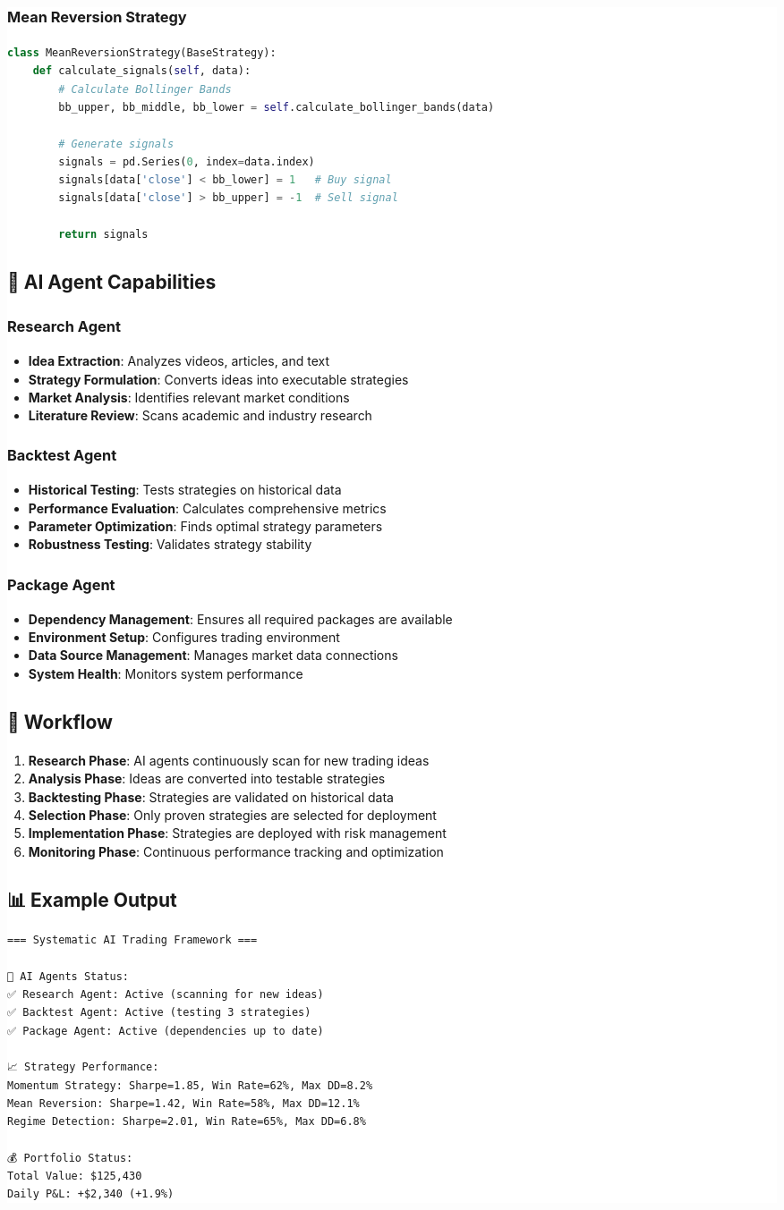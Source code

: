 ### Mean Reversion Strategy
```python
class MeanReversionStrategy(BaseStrategy):
    def calculate_signals(self, data):
        # Calculate Bollinger Bands
        bb_upper, bb_middle, bb_lower = self.calculate_bollinger_bands(data)
        
        # Generate signals
        signals = pd.Series(0, index=data.index)
        signals[data['close'] < bb_lower] = 1   # Buy signal
        signals[data['close'] > bb_upper] = -1  # Sell signal
        
        return signals
```

## 🤖 AI Agent Capabilities

### Research Agent
- **Idea Extraction**: Analyzes videos, articles, and text
- **Strategy Formulation**: Converts ideas into executable strategies
- **Market Analysis**: Identifies relevant market conditions
- **Literature Review**: Scans academic and industry research

### Backtest Agent
- **Historical Testing**: Tests strategies on historical data
- **Performance Evaluation**: Calculates comprehensive metrics
- **Parameter Optimization**: Finds optimal strategy parameters
- **Robustness Testing**: Validates strategy stability

### Package Agent
- **Dependency Management**: Ensures all required packages are available
- **Environment Setup**: Configures trading environment
- **Data Source Management**: Manages market data connections
- **System Health**: Monitors system performance

## 🔄 Workflow

1. **Research Phase**: AI agents continuously scan for new trading ideas
2. **Analysis Phase**: Ideas are converted into testable strategies
3. **Backtesting Phase**: Strategies are validated on historical data
4. **Selection Phase**: Only proven strategies are selected for deployment
5. **Implementation Phase**: Strategies are deployed with risk management
6. **Monitoring Phase**: Continuous performance tracking and optimization

## 📊 Example Output

```
=== Systematic AI Trading Framework ===

🤖 AI Agents Status:
✅ Research Agent: Active (scanning for new ideas)
✅ Backtest Agent: Active (testing 3 strategies)
✅ Package Agent: Active (dependencies up to date)

📈 Strategy Performance:
Momentum Strategy: Sharpe=1.85, Win Rate=62%, Max DD=8.2%
Mean Reversion: Sharpe=1.42, Win Rate=58%, Max DD=12.1%
Regime Detection: Sharpe=2.01, Win Rate=65%, Max DD=6.8%

💰 Portfolio Status:
Total Value: $125,430
Daily P&L: +$2,340 (+1.9%)
```
